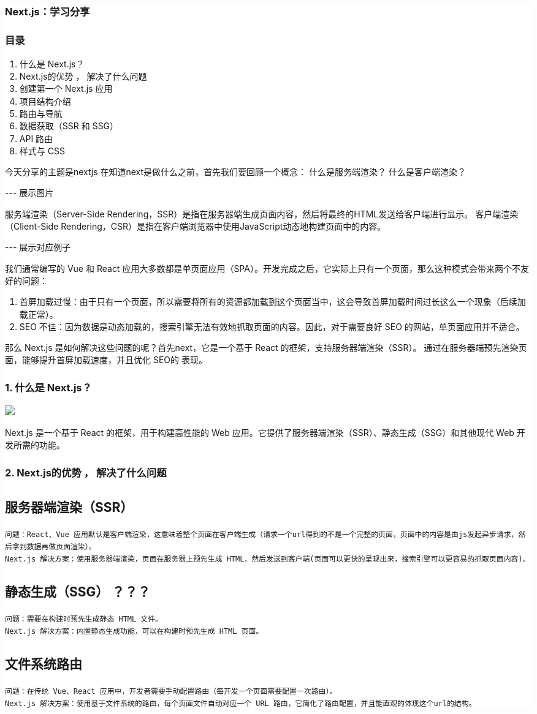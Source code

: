 ###  Next.js：学习分享

### 目录

1. 什么是 Next.js？
2. Next.js的优势 ， 解决了什么问题
2. 创建第一个 Next.js 应用
3. 项目结构介绍 
4. 路由与导航
5. 数据获取（SSR 和 SSG）
6. API 路由
7. 样式与 CSS



今天分享的主题是nextjs
在知道next是做什么之前，首先我们要回顾一个概念：
什么是服务端渲染？
什么是客户端渲染？

--- 展示图片

服务端渲染（Server-Side Rendering，SSR）是指在服务器端生成页面内容，然后将最终的HTML发送给客户端进行显示。
客户端渲染（Client-Side Rendering，CSR）是指在客户端浏览器中使用JavaScript动态地构建页面中的内容。

--- 展示对应例子

我们通常编写的 Vue 和 React 应用大多数都是单页面应用（SPA）。开发完成之后，它实际上只有一个页面，那么这种模式会带来两个不友好的问题：
1. 首屏加载过慢：由于只有一个页面，所以需要将所有的资源都加载到这个页面当中，这会导致首屏加载时间过长这么一个现象（后续加载正常）。
2. SEO 不佳：因为数据是动态加载的，搜索引擎无法有效地抓取页面的内容。因此，对于需要良好 SEO 的网站，单页面应用并不适合。

那么 Next.js 是如何解决这些问题的呢？首先next，它是一个基于 React 的框架，支持服务器端渲染（SSR）。
通过在服务器端预先渲染页面，能够提升首屏加载速度，并且优化 SEO的 表现。



### 1. 什么是 Next.js？
   <img src="https://raw.githubusercontent.com/junjie-zeng/blogs/master/assets/images/next-ssr.png" />

   Next.js 是一个基于 React 的框架，用于构建高性能的 Web 应用。它提供了服务器端渲染（SSR）、静态生成（SSG）和其他现代 Web 开发所需的功能。  

### 2. Next.js的优势 ， 解决了什么问题
  ## 服务器端渲染（SSR）
    问题：React、Vue 应用默认是客户端渲染，这意味着整个页面在客户端生成（请求一个url得到的不是一个完整的页面，页面中的内容是由js发起异步请求，然后拿到数据再做页面渲染）。
    Next.js 解决方案：使用服务器端渲染，页面在服务器上预先生成 HTML，然后发送到客户端(页面可以更快的呈现出来，搜索引擎可以更容易的抓取页面内容)。

  ## 静态生成（SSG） ？？？
    问题：需要在构建时预先生成静态 HTML 文件。
    Next.js 解决方案：内置静态生成功能，可以在构建时预先生成 HTML 页面。

  ## 文件系统路由
    问题：在传统 Vue、React 应用中，开发者需要手动配置路由（每开发一个页面需要配置一次路由）。
    Next.js 解决方案：使用基于文件系统的路由，每个页面文件自动对应一个 URL 路由，它简化了路由配置，并且能直观的体现这个url的结构。
